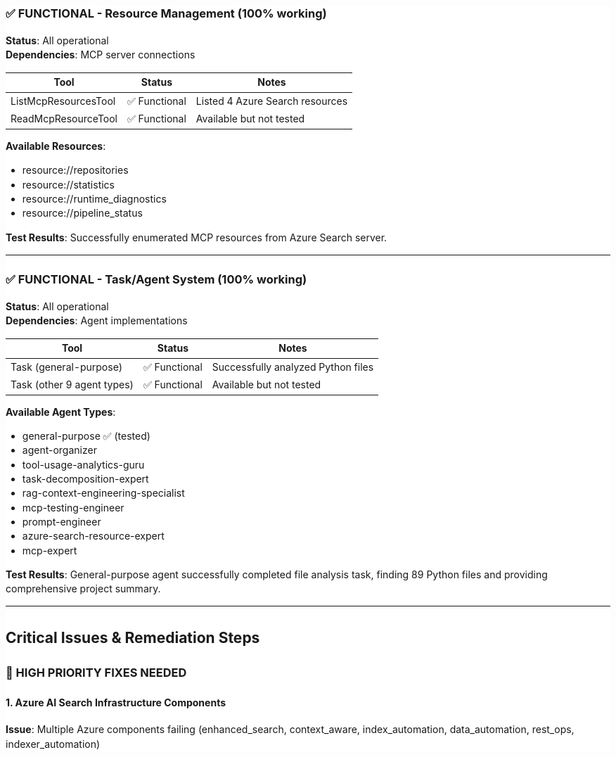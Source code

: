 
### ✅ FUNCTIONAL - Resource Management (100% working)

**Status**: All operational  
**Dependencies**: MCP server connections

| Tool | Status | Notes |
|------|--------|-------|
| ListMcpResourcesTool | ✅ Functional | Listed 4 Azure Search resources |
| ReadMcpResourceTool | ✅ Functional | Available but not tested |

**Available Resources**:
- resource://repositories
- resource://statistics  
- resource://runtime_diagnostics
- resource://pipeline_status

**Test Results**: Successfully enumerated MCP resources from Azure Search server.

---

### ✅ FUNCTIONAL - Task/Agent System (100% working)

**Status**: All operational  
**Dependencies**: Agent implementations

| Tool | Status | Notes |
|------|--------|-------|
| Task (general-purpose) | ✅ Functional | Successfully analyzed Python files |
| Task (other 9 agent types) | ✅ Functional | Available but not tested |

**Available Agent Types**:
- general-purpose ✅ (tested)
- agent-organizer
- tool-usage-analytics-guru
- task-decomposition-expert
- rag-context-engineering-specialist
- mcp-testing-engineer
- prompt-engineer
- azure-search-resource-expert
- mcp-expert

**Test Results**: General-purpose agent successfully completed file analysis task, finding 89 Python files and providing comprehensive project summary.

---

## Critical Issues & Remediation Steps

### 🔴 HIGH PRIORITY FIXES NEEDED

#### 1. Azure AI Search Infrastructure Components
**Issue**: Multiple Azure components failing (enhanced_search, context_aware, index_automation, data_automation, rest_ops, indexer_automation)
